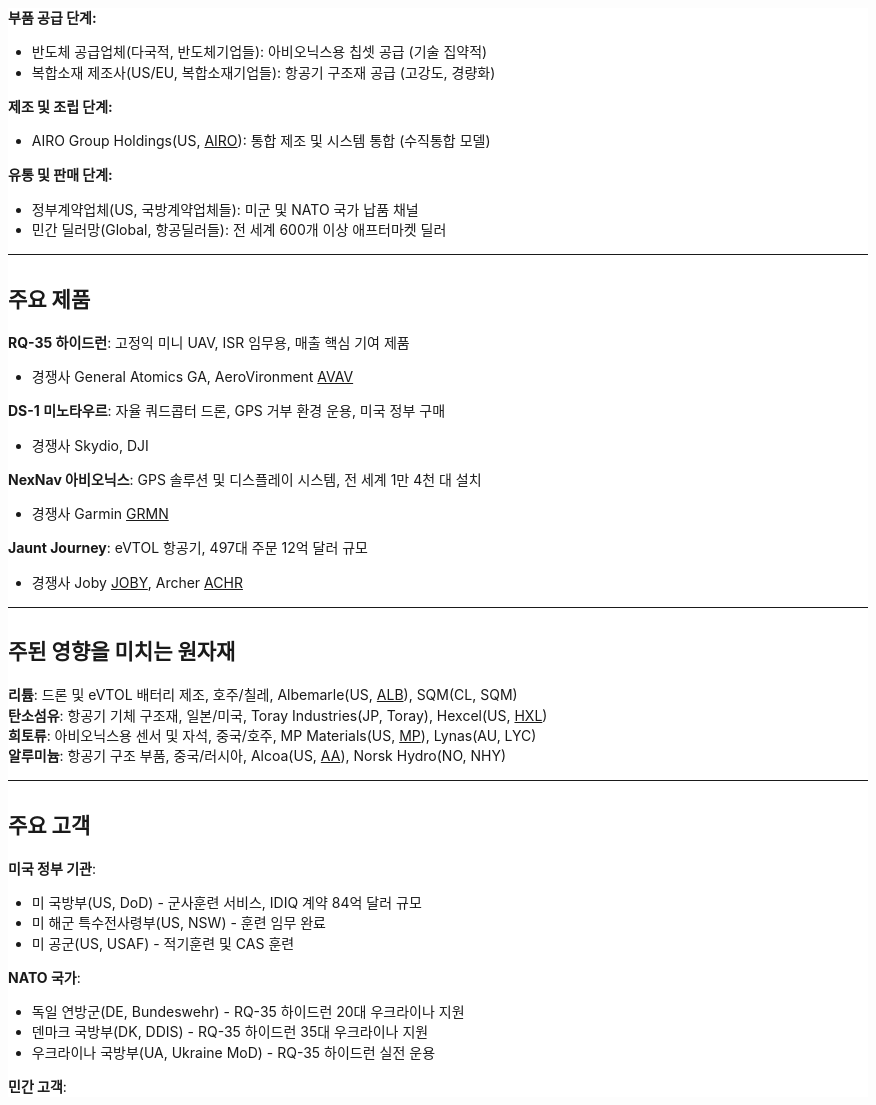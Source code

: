 **부품 공급 단계:**

- 반도체 공급업체(다국적, 반도체기업들): 아비오닉스용 칩셋 공급 (기술 집약적)
- 복합소재 제조사(US/EU, 복합소재기업들): 항공기 구조재 공급 (고강도, 경량화)

**제조 및 조립 단계:**

- AIRO Group Holdings(US, [AIRO](/company-analysis/airo/)): 통합 제조 및 시스템 통합 (수직통합 모델)

**유통 및 판매 단계:**

- 정부계약업체(US, 국방계약업체들): 미군 및 NATO 국가 납품 채널
- 민간 딜러망(Global, 항공딜러들): 전 세계 600개 이상 애프터마켓 딜러

---

## 주요 제품

**RQ-35 하이드런**: 고정익 미니 UAV, ISR 임무용, 매출 핵심 기여 제품
- 경쟁사 General Atomics GA, AeroVironment [AVAV](/company-analysis/avav/)  

**DS-1 미노타우르**: 자율 쿼드콥터 드론, GPS 거부 환경 운용, 미국 정부 구매
- 경쟁사 Skydio, DJI  

**NexNav 아비오닉스**: GPS 솔루션 및 디스플레이 시스템, 전 세계 1만 4천 대 설치
- 경쟁사 Garmin [GRMN](/company-analysis/grmn/)  

**Jaunt Journey**: eVTOL 항공기, 497대 주문 12억 달러 규모
- 경쟁사 Joby [JOBY](/industry-study/2산업항공우주방위-산업3모빌리티uam종목joby/), Archer [ACHR](/company-analysis/achr/)

---

## 주된 영향을 미치는 원자재

**리튬**: 드론 및 eVTOL 배터리 제조, 호주/칠레, Albemarle(US, [ALB](/company-analysis/alb/)), SQM(CL, SQM)  
**탄소섬유**: 항공기 기체 구조재, 일본/미국, Toray Industries(JP, Toray), Hexcel(US, [HXL](/company-analysis/hxl/))  
**희토류**: 아비오닉스용 센서 및 자석, 중국/호주, MP Materials(US, [MP](/company-analysis/mp/)), Lynas(AU, LYC)  
**알루미늄**: 항공기 구조 부품, 중국/러시아, Alcoa(US, [AA](/company-analysis/aa/)), Norsk Hydro(NO, NHY)

---

## 주요 고객

**미국 정부 기관**:

- 미 국방부(US, DoD) - 군사훈련 서비스, IDIQ 계약 84억 달러 규모
- 미 해군 특수전사령부(US, NSW) - 훈련 임무 완료
- 미 공군(US, USAF) - 적기훈련 및 CAS 훈련

**NATO 국가**:

- 독일 연방군(DE, Bundeswehr) - RQ-35 하이드런 20대 우크라이나 지원
- 덴마크 국방부(DK, DDIS) - RQ-35 하이드런 35대 우크라이나 지원
- 우크라이나 국방부(UA, Ukraine MoD) - RQ-35 하이드런 실전 운용

**민간 고객**:
